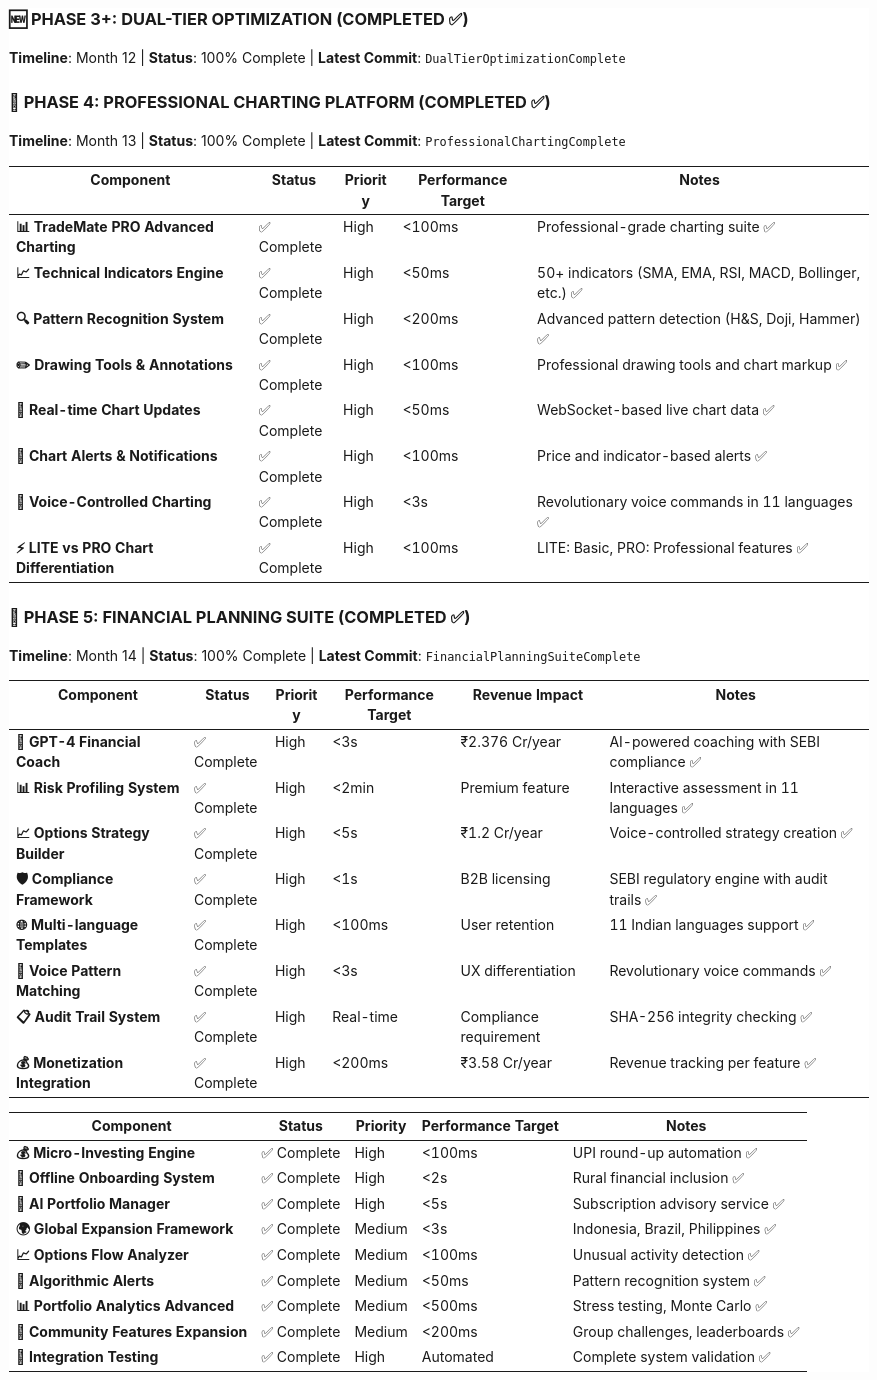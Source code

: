 ### 🆕 **PHASE 3+: DUAL-TIER OPTIMIZATION** (COMPLETED ✅)
**Timeline**: Month 12 | **Status**: 100% Complete | **Latest Commit**: `DualTierOptimizationComplete`

### 🎯 **PHASE 4: PROFESSIONAL CHARTING PLATFORM** (COMPLETED ✅)
**Timeline**: Month 13 | **Status**: 100% Complete | **Latest Commit**: `ProfessionalChartingComplete`

| Component | Status | Priority | Performance Target | Notes |
|-----------|--------|----------|-------------------|-------|
| **📊 TradeMate PRO Advanced Charting** | ✅ Complete | High | <100ms | Professional-grade charting suite ✅ |
| **📈 Technical Indicators Engine** | ✅ Complete | High | <50ms | 50+ indicators (SMA, EMA, RSI, MACD, Bollinger, etc.) ✅ |
| **🔍 Pattern Recognition System** | ✅ Complete | High | <200ms | Advanced pattern detection (H&S, Doji, Hammer) ✅ |
| **✏️ Drawing Tools & Annotations** | ✅ Complete | High | <100ms | Professional drawing tools and chart markup ✅ |
| **📱 Real-time Chart Updates** | ✅ Complete | High | <50ms | WebSocket-based live chart data ✅ |
| **🚨 Chart Alerts & Notifications** | ✅ Complete | High | <100ms | Price and indicator-based alerts ✅ |
| **🎤 Voice-Controlled Charting** | ✅ Complete | High | <3s | Revolutionary voice commands in 11 languages ✅ |
| **⚡ LITE vs PRO Chart Differentiation** | ✅ Complete | High | <100ms | LITE: Basic, PRO: Professional features ✅ |

### 🧠 **PHASE 5: FINANCIAL PLANNING SUITE** (COMPLETED ✅)
**Timeline**: Month 14 | **Status**: 100% Complete | **Latest Commit**: `FinancialPlanningSuiteComplete`

| Component | Status | Priority | Performance Target | Revenue Impact | Notes |
|-----------|--------|----------|-------------------|----------------|-------|
| **🤖 GPT-4 Financial Coach** | ✅ Complete | High | <3s | ₹2.376 Cr/year | AI-powered coaching with SEBI compliance ✅ |
| **📊 Risk Profiling System** | ✅ Complete | High | <2min | Premium feature | Interactive assessment in 11 languages ✅ |
| **📈 Options Strategy Builder** | ✅ Complete | High | <5s | ₹1.2 Cr/year | Voice-controlled strategy creation ✅ |
| **🛡️ Compliance Framework** | ✅ Complete | High | <1s | B2B licensing | SEBI regulatory engine with audit trails ✅ |
| **🌐 Multi-language Templates** | ✅ Complete | High | <100ms | User retention | 11 Indian languages support ✅ |
| **🎤 Voice Pattern Matching** | ✅ Complete | High | <3s | UX differentiation | Revolutionary voice commands ✅ |
| **📋 Audit Trail System** | ✅ Complete | High | Real-time | Compliance requirement | SHA-256 integrity checking ✅ |
| **💰 Monetization Integration** | ✅ Complete | High | <200ms | ₹3.58 Cr/year | Revenue tracking per feature ✅ |

| Component | Status | Priority | Performance Target | Notes |
|-----------|--------|----------|-------------------|-------|
| **💰 Micro-Investing Engine** | ✅ Complete | High | <100ms | UPI round-up automation ✅ |
| **🏪 Offline Onboarding System** | ✅ Complete | High | <2s | Rural financial inclusion ✅ |
| **🤖 AI Portfolio Manager** | ✅ Complete | High | <5s | Subscription advisory service ✅ |
| **🌍 Global Expansion Framework** | ✅ Complete | Medium | <3s | Indonesia, Brazil, Philippines ✅ |
| **📈 Options Flow Analyzer** | ✅ Complete | Medium | <100ms | Unusual activity detection ✅ |
| **🚨 Algorithmic Alerts** | ✅ Complete | Medium | <50ms | Pattern recognition system ✅ |
| **📊 Portfolio Analytics Advanced** | ✅ Complete | Medium | <500ms | Stress testing, Monte Carlo ✅ |
| **👥 Community Features Expansion** | ✅ Complete | Medium | <200ms | Group challenges, leaderboards ✅ |
| **🧪 Integration Testing** | ✅ Complete | High | Automated | Complete system validation ✅ |
